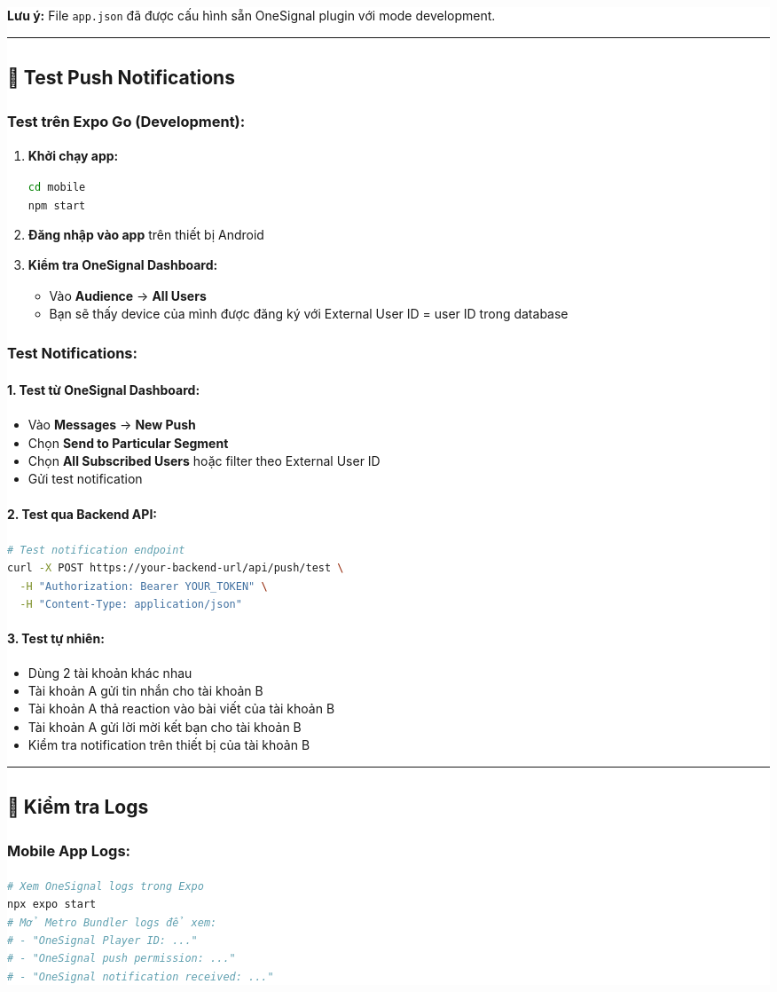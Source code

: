 **Lưu ý:** File `app.json` đã được cấu hình sẵn OneSignal plugin với mode development.

---

## 🧪 Test Push Notifications

### Test trên Expo Go (Development):

1. **Khởi chạy app:**
   ```bash
   cd mobile
   npm start
   ```

2. **Đăng nhập vào app** trên thiết bị Android

3. **Kiểm tra OneSignal Dashboard:**
   - Vào **Audience** → **All Users**
   - Bạn sẽ thấy device của mình được đăng ký với External User ID = user ID trong database

### Test Notifications:

#### 1. Test từ OneSignal Dashboard:
   - Vào **Messages** → **New Push**
   - Chọn **Send to Particular Segment**
   - Chọn **All Subscribed Users** hoặc filter theo External User ID
   - Gửi test notification

#### 2. Test qua Backend API:
   ```bash
   # Test notification endpoint
   curl -X POST https://your-backend-url/api/push/test \
     -H "Authorization: Bearer YOUR_TOKEN" \
     -H "Content-Type: application/json"
   ```

#### 3. Test tự nhiên:
   - Dùng 2 tài khoản khác nhau
   - Tài khoản A gửi tin nhắn cho tài khoản B
   - Tài khoản A thả reaction vào bài viết của tài khoản B
   - Tài khoản A gửi lời mời kết bạn cho tài khoản B
   - Kiểm tra notification trên thiết bị của tài khoản B

---

## 🔧 Kiểm tra Logs

### Mobile App Logs:
```bash
# Xem OneSignal logs trong Expo
npx expo start
# Mở Metro Bundler logs để xem:
# - "OneSignal Player ID: ..."
# - "OneSignal push permission: ..."
# - "OneSignal notification received: ..."
```
